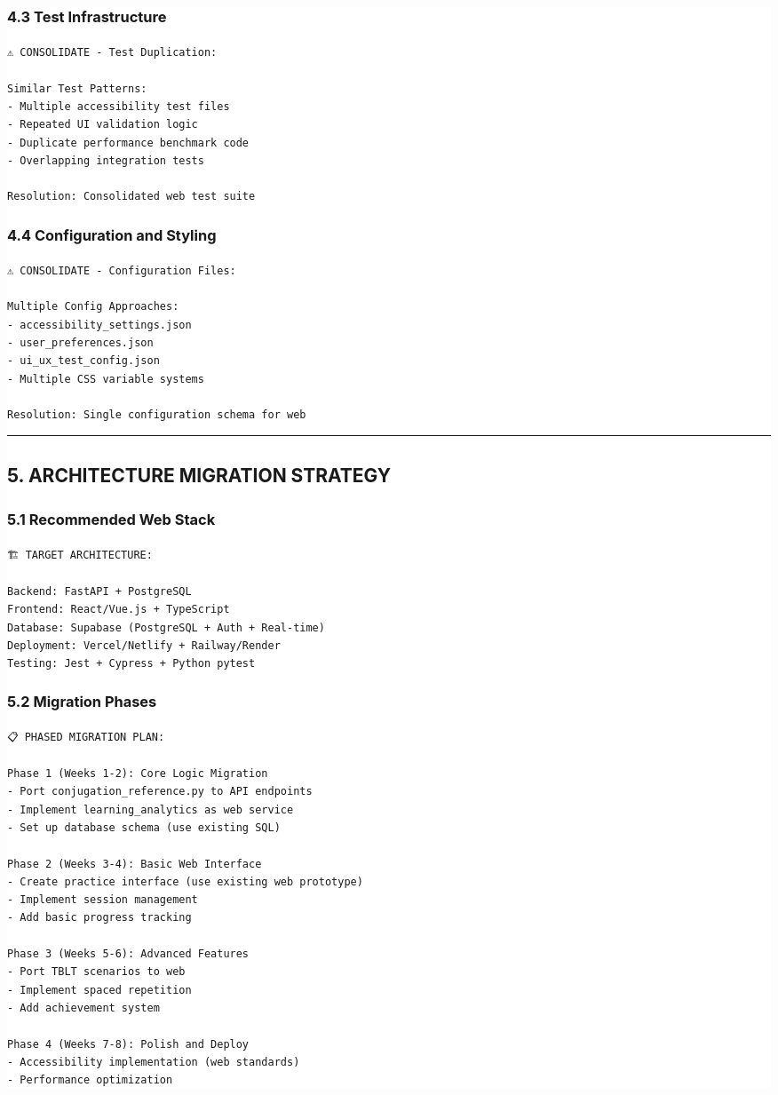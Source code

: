 ### 4.3 Test Infrastructure
```  
⚠️ CONSOLIDATE - Test Duplication:

Similar Test Patterns:
- Multiple accessibility test files
- Repeated UI validation logic
- Duplicate performance benchmark code
- Overlapping integration tests

Resolution: Consolidated web test suite
```

### 4.4 Configuration and Styling
```
⚠️ CONSOLIDATE - Configuration Files:

Multiple Config Approaches:
- accessibility_settings.json
- user_preferences.json  
- ui_ux_test_config.json
- Multiple CSS variable systems

Resolution: Single configuration schema for web
```

---

## 5. ARCHITECTURE MIGRATION STRATEGY

### 5.1 Recommended Web Stack
```
🏗️ TARGET ARCHITECTURE:

Backend: FastAPI + PostgreSQL
Frontend: React/Vue.js + TypeScript
Database: Supabase (PostgreSQL + Auth + Real-time)
Deployment: Vercel/Netlify + Railway/Render
Testing: Jest + Cypress + Python pytest
```

### 5.2 Migration Phases
```
📋 PHASED MIGRATION PLAN:

Phase 1 (Weeks 1-2): Core Logic Migration
- Port conjugation_reference.py to API endpoints
- Implement learning_analytics as web service
- Set up database schema (use existing SQL)

Phase 2 (Weeks 3-4): Basic Web Interface  
- Create practice interface (use existing web prototype)
- Implement session management
- Add basic progress tracking

Phase 3 (Weeks 5-6): Advanced Features
- Port TBLT scenarios to web
- Implement spaced repetition
- Add achievement system

Phase 4 (Weeks 7-8): Polish and Deploy
- Accessibility implementation (web standards)
- Performance optimization  
```